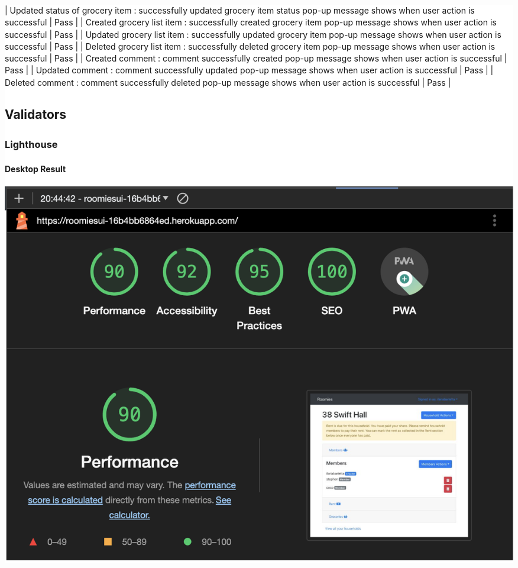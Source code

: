 |    Updated status of grocery item : successfully updated grocery item status pop-up message shows when user action is successful    | Pass        |
|    Created grocery list item : successfully created grocery item pop-up message shows when user action is successful    | Pass        |
|   Updated grocery list item : successfully updated grocery item pop-up message shows when user action is successful    | Pass        |
|   Deleted grocery list item : successfully deleted grocery item pop-up message shows when user action is successful    | Pass        |
|    Created comment : comment successfully created pop-up message shows when user action is successful    | Pass        |
|   Updated comment : comment successfully updated pop-up message shows when user action is successful     | Pass        |
|   Deleted comment : comment successfully deleted pop-up message shows when user action is successful   | Pass        |

## Validators 

### Lighthouse 

#### Desktop Result 
![Lighthouse Desktop](readme-images/lighthouse-desktop.png)
